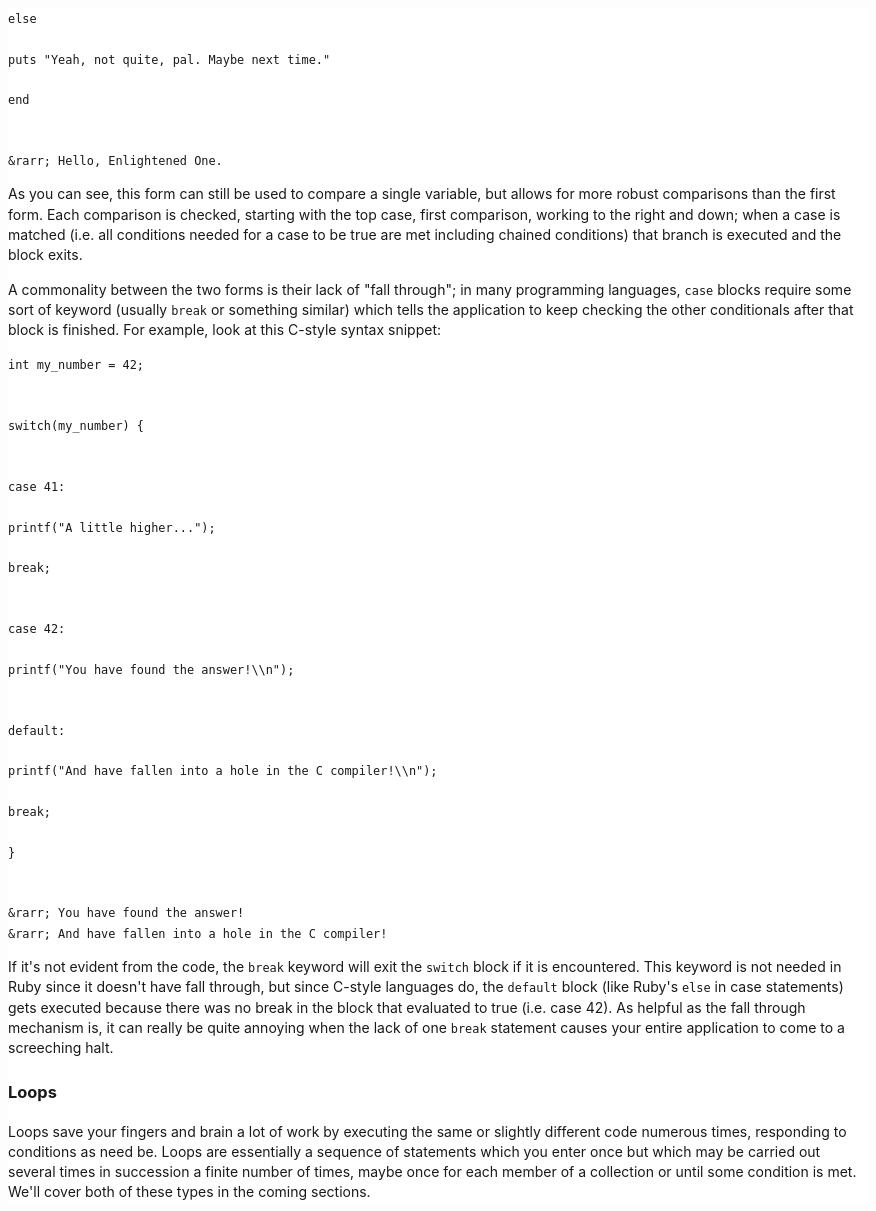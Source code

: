    else
    
    puts "Yeah, not quite, pal. Maybe next time."
    
    end


    &rarr; Hello, Enlightened One.

As you can see, this form can still be used to compare a single variable, but allows for more robust comparisons than the first form. Each comparison is checked, starting with the top case, first comparison, working to the right and down; when a case is matched (i.e. all conditions needed for a case to be true are met including chained conditions) that branch is executed and the block exits.

A commonality between the two forms is their lack of "fall through"; in many programming languages, `case` blocks require some sort of keyword (usually `break` or something similar) which tells the application to keep checking the other conditionals after that block is finished. For example, look at this C-style syntax snippet:

    int my_number = 42;
    
    
    switch(my_number) {
    
    
    case 41:
    
    printf("A little higher...");
    
    break;
    
    
    case 42:
    
    printf("You have found the answer!\\n");
    
    
    default:
    
    printf("And have fallen into a hole in the C compiler!\\n");
    
    break;

    }
    
    
    &rarr; You have found the answer!
    &rarr; And have fallen into a hole in the C compiler!

If it's not evident from the code, the `break` keyword will exit the `switch` block if it is encountered. This keyword is not needed in Ruby since it doesn't have fall through, but since C-style languages do, the `default` block (like Ruby's `else` in case statements) gets executed because there was no break in the block that evaluated to true (i.e. case 42). As helpful as the fall through mechanism is, it can really be quite annoying when the lack of one `break` statement causes your entire application to come to a screeching halt.



### Loops

Loops save your fingers and brain a lot of work by executing the same or slightly different code numerous times, responding to conditions as need be. Loops are essentially a sequence of statements which you enter once but which may be carried out several times in succession a finite number of times, maybe once for each member of a collection or until some condition is met. We'll cover both of these types in the coming sections.
